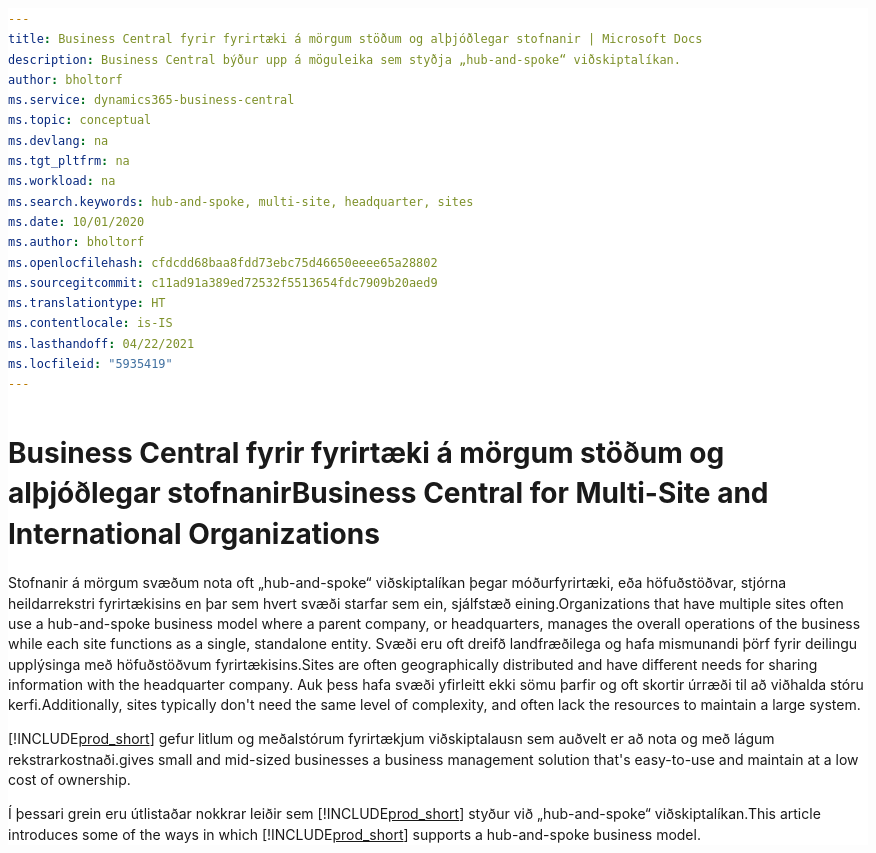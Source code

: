```yaml
---
title: Business Central fyrir fyrirtæki á mörgum stöðum og alþjóðlegar stofnanir | Microsoft Docs
description: Business Central býður upp á möguleika sem styðja „hub-and-spoke“ viðskiptalíkan.
author: bholtorf
ms.service: dynamics365-business-central
ms.topic: conceptual
ms.devlang: na
ms.tgt_pltfrm: na
ms.workload: na
ms.search.keywords: hub-and-spoke, multi-site, headquarter, sites
ms.date: 10/01/2020
ms.author: bholtorf
ms.openlocfilehash: cfdcdd68baa8fdd73ebc75d46650eeee65a28802
ms.sourcegitcommit: c11ad91a389ed72532f5513654fdc7909b20aed9
ms.translationtype: HT
ms.contentlocale: is-IS
ms.lasthandoff: 04/22/2021
ms.locfileid: "5935419"
---
```

# <a name="business-central-for-multi-site-and-international-organizations"></a><span data-ttu-id="6e93e-103">Business Central fyrir fyrirtæki á mörgum stöðum og alþjóðlegar stofnanir</span><span class="sxs-lookup"><span data-stu-id="6e93e-103">Business Central for Multi-Site and International Organizations</span></span>
<span data-ttu-id="6e93e-104">Stofnanir á mörgum svæðum nota oft „hub-and-spoke“ viðskiptalíkan þegar móðurfyrirtæki, eða höfuðstöðvar, stjórna heildarrekstri fyrirtækisins en þar sem hvert svæði starfar sem ein, sjálfstæð eining.</span><span class="sxs-lookup"><span data-stu-id="6e93e-104">Organizations that have multiple sites often use a hub-and-spoke business model where a parent company, or headquarters, manages the overall operations of the business while each site functions as a single, standalone entity.</span></span> <span data-ttu-id="6e93e-105">Svæði eru oft dreifð landfræðilega og hafa mismunandi þörf fyrir deilingu upplýsinga með höfuðstöðvum fyrirtækisins.</span><span class="sxs-lookup"><span data-stu-id="6e93e-105">Sites are often geographically distributed and have different needs for sharing information with the headquarter company.</span></span> <span data-ttu-id="6e93e-106">Auk þess hafa svæði yfirleitt ekki sömu þarfir og oft skortir úrræði til að viðhalda stóru kerfi.</span><span class="sxs-lookup"><span data-stu-id="6e93e-106">Additionally, sites typically don't need the same level of complexity, and often lack the resources to maintain a large system.</span></span>

[!INCLUDE[prod_short](includes/prod_short.md)] <span data-ttu-id="6e93e-107">gefur litlum og meðalstórum fyrirtækjum viðskiptalausn sem auðvelt er að nota og með lágum rekstrarkostnaði.</span><span class="sxs-lookup"><span data-stu-id="6e93e-107">gives small and mid-sized businesses a business management solution that's easy-to-use and maintain at a low cost of ownership.</span></span>

<span data-ttu-id="6e93e-108">Í þessari grein eru útlistaðar nokkrar leiðir sem [!INCLUDE[prod_short](includes/prod_short.md)] styður við „hub-and-spoke“ viðskiptalíkan.</span><span class="sxs-lookup"><span data-stu-id="6e93e-108">This article introduces some of the ways in which [!INCLUDE[prod_short](includes/prod_short.md)] supports a hub-and-spoke business model.</span></span>
